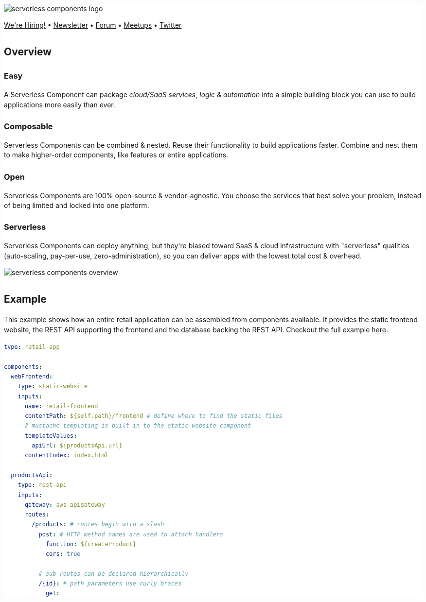 ![serverless components logo](https://s3.amazonaws.com/assets.github.serverless/serverless-components-readme-2.gif)

[We're Hiring!](https://serverless.com/company/jobs/) •
[Newsletter](http://eepurl.com/b8dv4P) • [Forum](http://forum.serverless.com) • [Meetups](https://github.com/serverless/meetups) • [Twitter](https://twitter.com/goserverless)

## Overview

### Easy

A Serverless Component can package _cloud/SaaS services_, _logic_ & _automation_ into a simple building block you can use to build applications more easily than ever.

### Composable

Serverless Components can be combined & nested. Reuse their functionality to build applications faster. Combine and nest them to make higher-order components, like features or entire applications.

### Open

Serverless Components are 100% open-source & vendor-agnostic. You choose the services that best solve your problem, instead of being limited and locked into one platform.

### Serverless

Serverless Components can deploy anything, but they're biased toward SaaS & cloud infrastructure with "serverless" qualities (auto-scaling, pay-per-use, zero-administration), so you can deliver apps with the lowest total cost & overhead.

![serverless components overview](https://s3.amazonaws.com/assets.github.serverless/serverless-components-overview-2.gif)

## Example

This example shows how an entire retail application can be assembled from components available. It provides the static frontend website, the REST API supporting the frontend and the database backing the REST API. Checkout the full example [here](./examples/retail-app).

```yaml
type: retail-app

components:
  webFrontend:
    type: static-website
    inputs:
      name: retail-frontend
      contentPath: ${self.path}/frontend # define where to find the static files
      # mustache templating is built in to the static-website component
      templateValues:
        apiUrl: ${productsApi.url}
      contentIndex: index.html

  productsApi:
    type: rest-api
    inputs:
      gateway: aws-apigateway
      routes:
        /products: # routes begin with a slash
          post: # HTTP method names are used to attach handlers
            function: ${createProduct}
            cors: true

          # sub-routes can be declared hierarchically
          /{id}: # path parameters use curly braces
            get:
```